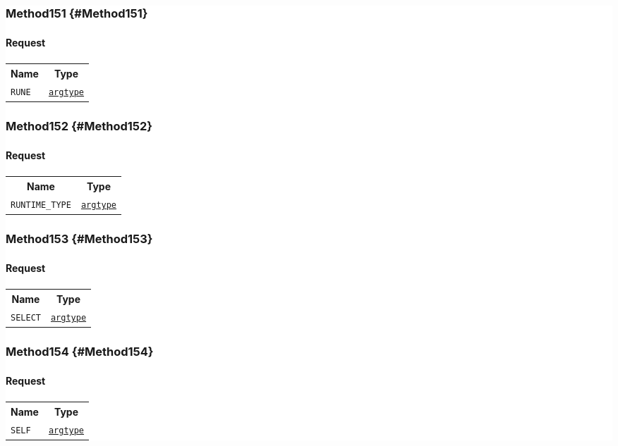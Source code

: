 

### Method151 {#Method151}


#### Request
<table>
    <tr><th>Name</th><th>Type</th></tr>
    <tr>
            <td><code>RUNE</code></td>
            <td>
                <code><a class='link' href='#argtype'>argtype</a></code>
            </td>
        </tr></table>



### Method152 {#Method152}


#### Request
<table>
    <tr><th>Name</th><th>Type</th></tr>
    <tr>
            <td><code>RUNTIME_TYPE</code></td>
            <td>
                <code><a class='link' href='#argtype'>argtype</a></code>
            </td>
        </tr></table>



### Method153 {#Method153}


#### Request
<table>
    <tr><th>Name</th><th>Type</th></tr>
    <tr>
            <td><code>SELECT</code></td>
            <td>
                <code><a class='link' href='#argtype'>argtype</a></code>
            </td>
        </tr></table>



### Method154 {#Method154}


#### Request
<table>
    <tr><th>Name</th><th>Type</th></tr>
    <tr>
            <td><code>SELF</code></td>
            <td>
                <code><a class='link' href='#argtype'>argtype</a></code>
            </td>
        </tr></table>

